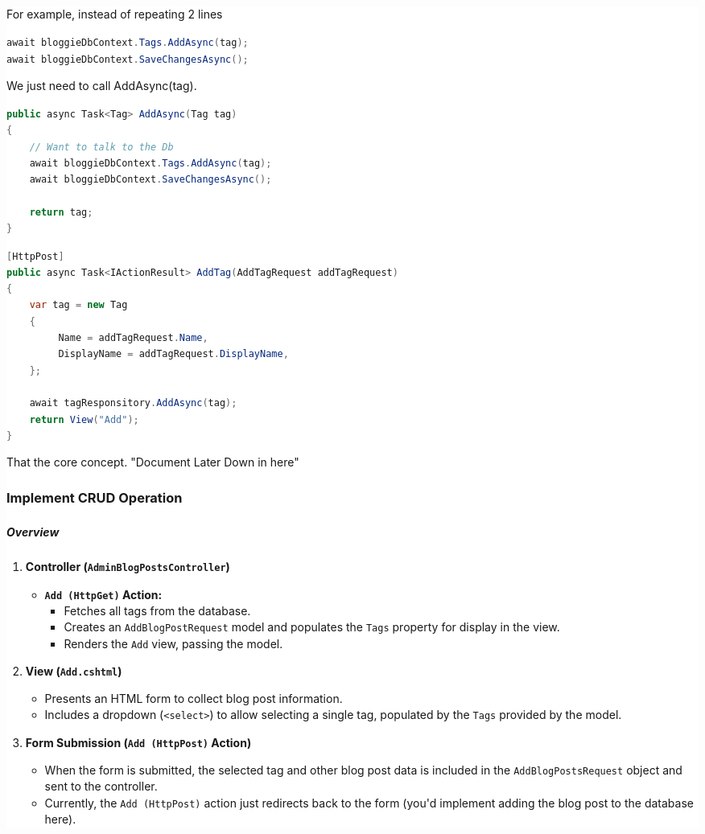 
For example, instead of repeating 2 lines 
```cs
await bloggieDbContext.Tags.AddAsync(tag);
await bloggieDbContext.SaveChangesAsync();
```
We just need to call AddAsync(tag). 
```cs
public async Task<Tag> AddAsync(Tag tag)
{
    // Want to talk to the Db
    await bloggieDbContext.Tags.AddAsync(tag);
    await bloggieDbContext.SaveChangesAsync();
    
    return tag;
}
```

```cs
[HttpPost]
public async Task<IActionResult> AddTag(AddTagRequest addTagRequest)
{
	var tag = new Tag
	{
		 Name = addTagRequest.Name,
		 DisplayName = addTagRequest.DisplayName,
	};

	await tagResponsitory.AddAsync(tag);
	return View("Add");
}
```
That the core concept.
"Document Later Down in here"



### Implement CRUD Operation

##### Overview

1) **Controller (`AdminBlogPostsController`)**
	- **`Add (HttpGet)` Action:**
		- Fetches all tags from the database.
		- Creates an `AddBlogPostRequest` model and populates the `Tags` property for display in the view.
		- Renders the `Add` view, passing the model.

2) **View (`Add.cshtml`)**
    - Presents an HTML form to collect blog post information.
    - Includes a dropdown (`<select>`) to allow selecting a single tag, populated by the `Tags` provided by the model.

3) **Form Submission (`Add (HttpPost)` Action)**
    - When the form is submitted, the selected tag and other blog post data is included in the `AddBlogPostsRequest` object and sent to the controller.
    - Currently, the `Add (HttpPost)` action just redirects back to the form (you'd implement adding the blog post to the database here).
